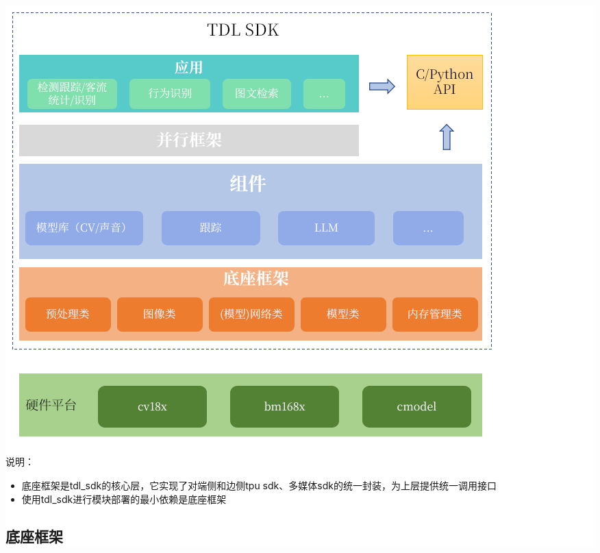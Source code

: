 ![框架设计](../images/framework.png)

说明：

* 底座框架是tdl_sdk的核心层，它实现了对端侧和边侧tpu sdk、多媒体sdk的统一封装，为上层提供统一调用接口
* 使用tdl_sdk进行模块部署的最小依赖是底座框架

## 底座框架
